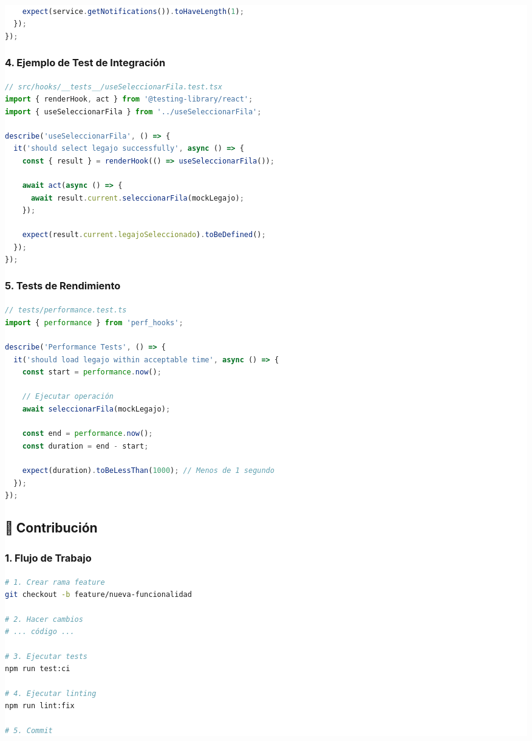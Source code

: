 ```typescript
    expect(service.getNotifications()).toHaveLength(1);
  });
});
```

### 4. Ejemplo de Test de Integración

```typescript
// src/hooks/__tests__/useSeleccionarFila.test.tsx
import { renderHook, act } from '@testing-library/react';
import { useSeleccionarFila } from '../useSeleccionarFila';

describe('useSeleccionarFila', () => {
  it('should select legajo successfully', async () => {
    const { result } = renderHook(() => useSeleccionarFila());
    
    await act(async () => {
      await result.current.seleccionarFila(mockLegajo);
    });
    
    expect(result.current.legajoSeleccionado).toBeDefined();
  });
});
```

### 5. Tests de Rendimiento

```typescript
// tests/performance.test.ts
import { performance } from 'perf_hooks';

describe('Performance Tests', () => {
  it('should load legajo within acceptable time', async () => {
    const start = performance.now();
    
    // Ejecutar operación
    await seleccionarFila(mockLegajo);
    
    const end = performance.now();
    const duration = end - start;
    
    expect(duration).toBeLessThan(1000); // Menos de 1 segundo
  });
});
```

## 🤝 Contribución

### 1. Flujo de Trabajo

```bash
# 1. Crear rama feature
git checkout -b feature/nueva-funcionalidad

# 2. Hacer cambios
# ... código ...

# 3. Ejecutar tests
npm run test:ci

# 4. Ejecutar linting
npm run lint:fix

# 5. Commit
```